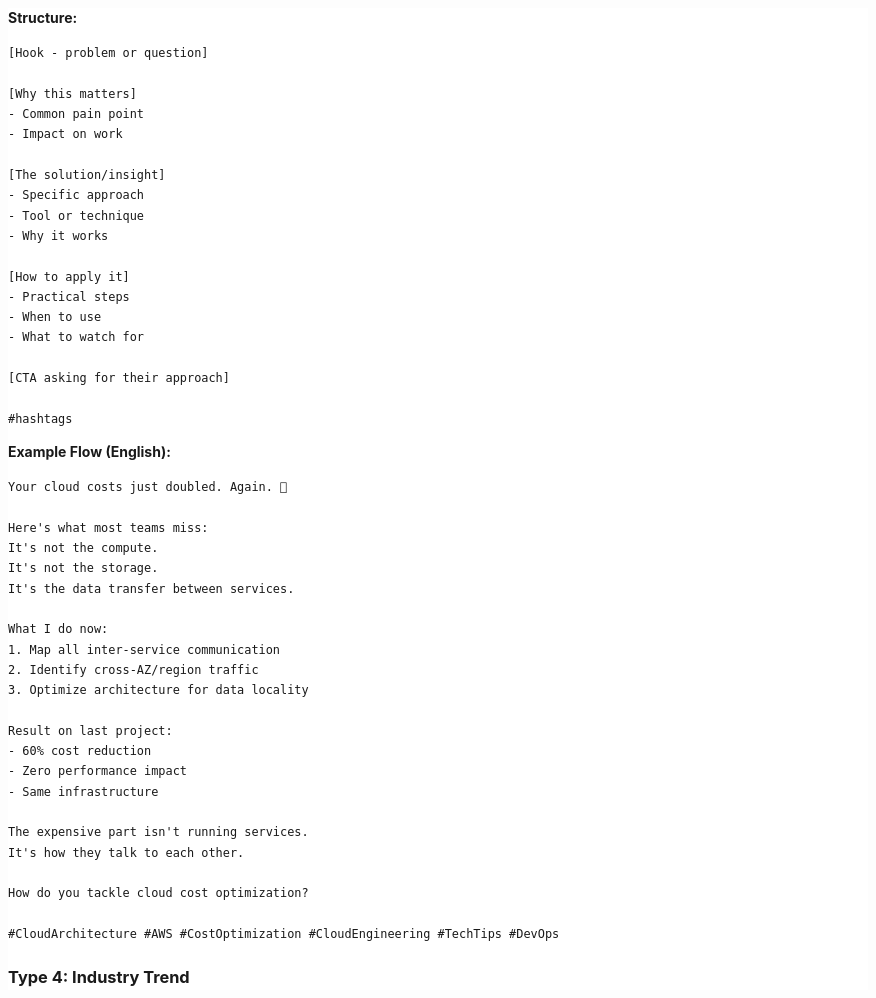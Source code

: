 **Structure:**
```
[Hook - problem or question]

[Why this matters]
- Common pain point
- Impact on work

[The solution/insight]
- Specific approach
- Tool or technique
- Why it works

[How to apply it]
- Practical steps
- When to use
- What to watch for

[CTA asking for their approach]

#hashtags
```

**Example Flow (English):**
```
Your cloud costs just doubled. Again. 💸

Here's what most teams miss:
It's not the compute.
It's not the storage.
It's the data transfer between services.

What I do now:
1. Map all inter-service communication
2. Identify cross-AZ/region traffic
3. Optimize architecture for data locality

Result on last project:
- 60% cost reduction
- Zero performance impact
- Same infrastructure

The expensive part isn't running services.
It's how they talk to each other.

How do you tackle cloud cost optimization?

#CloudArchitecture #AWS #CostOptimization #CloudEngineering #TechTips #DevOps
```

### Type 4: Industry Trend
